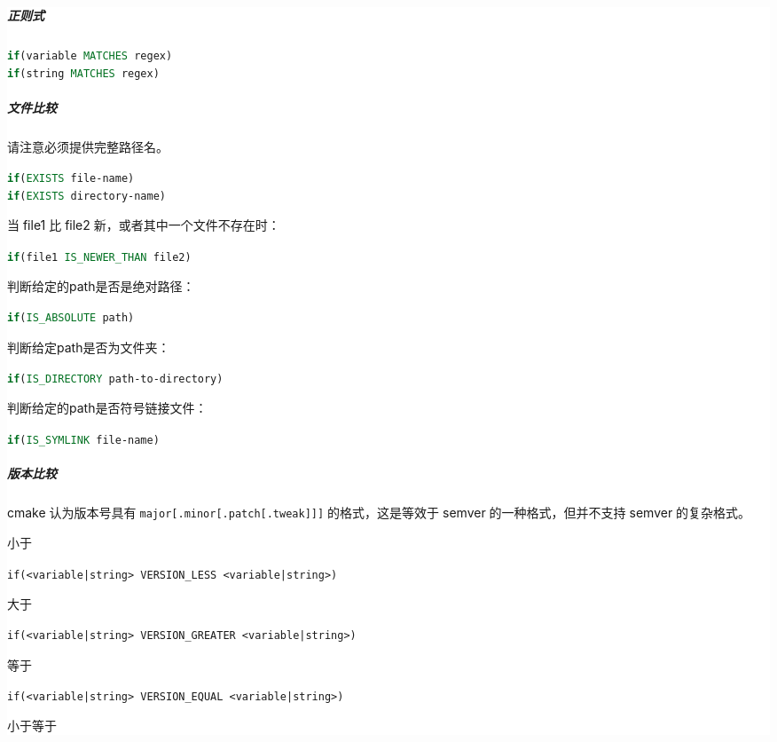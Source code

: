 ##### 正则式

```cmake
if(variable MATCHES regex)
if(string MATCHES regex)
```

##### 文件比较

请注意必须提供完整路径名。

```cmake
if(EXISTS file-name)
if(EXISTS directory-name)
```

当 file1 比 file2 新，或者其中一个文件不存在时：

```cmake
if(file1 IS_NEWER_THAN file2)
```


判断给定的path是否是绝对路径：

```cmake
if(IS_ABSOLUTE path)
```

判断给定path是否为文件夹：

```cmake
if(IS_DIRECTORY path-to-directory)
```

判断给定的path是否符号链接文件：

```cmake
if(IS_SYMLINK file-name)
```

##### 版本比较

cmake 认为版本号具有 `major[.minor[.patch[.tweak]]]` 的格式，这是等效于 semver 的一种格式，但并不支持 semver 的复杂格式。

小于

```
if(<variable|string> VERSION_LESS <variable|string>)
```

大于

```
if(<variable|string> VERSION_GREATER <variable|string>)
```

等于

```
if(<variable|string> VERSION_EQUAL <variable|string>)
```

小于等于
